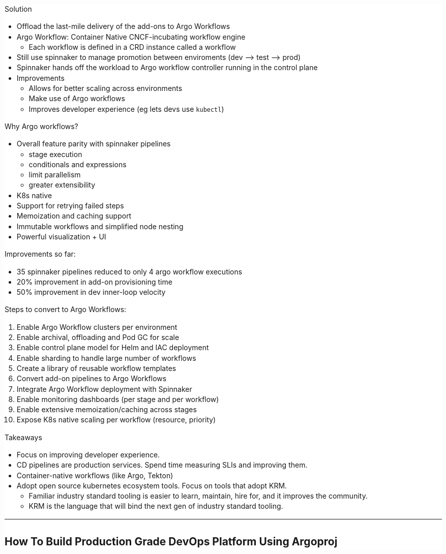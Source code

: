 Solution
- Offload the last-mile delivery of the add-ons to Argo Workflows
- Argo Workflow: Container Native CNCF-incubating workflow engine
  - Each workflow is defined in a CRD instance called a workflow
- Still use spinnaker to manage promotion between enviroments (dev --> test --> prod)
- Spinnaker hands off the workload to Argo workflow controller running in the control plane
- Improvements
  - Allows for better scaling across environments
  - Make use of Argo workflows
  - Improves developer experience (eg lets devs use `kubectl`)

Why Argo workflows?
- Overall feature parity with spinnaker pipelines
  - stage execution
  - conditionals and expressions
  - limit parallelism
  - greater extensibility
- K8s native
- Support for retrying failed steps
- Memoization and caching support
- Immutable workflows and simplified node nesting
- Powerful visualization + UI

Improvements so far:
- 35 spinnaker pipelines reduced to only 4 argo workflow executions
- 20% improvement in add-on provisioning time
- 50% improvement in dev inner-loop velocity


Steps to convert to Argo Workflows:
1. Enable Argo Workflow clusters per environment
1. Enable archival, offloading and Pod GC for scale
1. Enable control plane model for Helm and IAC deployment
1. Enable sharding to handle large number of workflows
1. Create a library of reusable workflow templates
1. Convert add-on pipelines to Argo Workflows
1. Integrate Argo Workflow deployment with Spinnaker
1. Enable monitoring dashboards (per stage and per workflow)
1. Enable extensive memoization/caching across stages
1. Expose K8s native scaling per workflow (resource, priority)

Takeaways
- Focus on improving developer experience.
- CD pipelines are production services. Spend time measuring SLIs and improving them.
- Container-native workflows (like Argo, Tekton)
- Adopt open source kubernetes ecosystem tools. Focus on tools that adopt KRM.
  - Familiar industry standard tooling is easier to learn, maintain, hire for, and it improves the community.
  - KRM is the language that will bind the next gen of industry standard tooling.

---

## How To Build Production Grade DevOps Platform Using Argoproj
